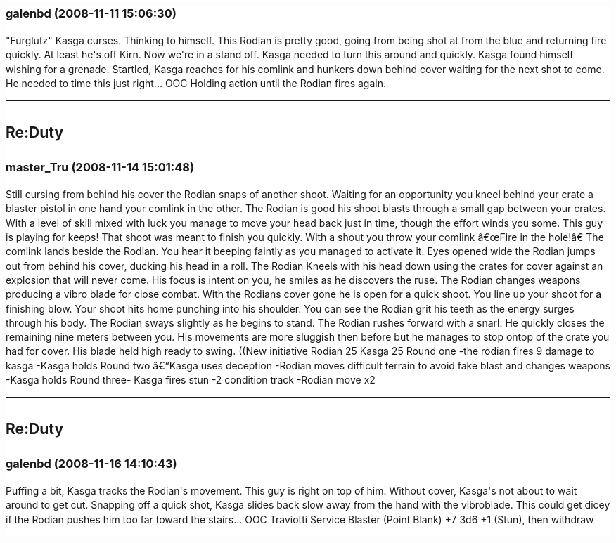 ### **galenbd** (2008-11-11 15:06:30)

"Furglutz" Kasga curses. Thinking to himself. This Rodian is pretty good, going from being shot at from the blue and returning fire quickly. At least he's off Kirn. Now we're in a stand off. Kasga needed to turn this around and quickly. Kasga found himself wishing for a grenade. Startled, Kasga reaches for his comlink and hunkers down behind cover waiting for the next shot to come. He needed to time this just right...
OOC Holding action until the Rodian fires again.

---

## Re:Duty

### **master_Tru** (2008-11-14 15:01:48)

Still cursing from behind his cover the Rodian snaps of another shoot. Waiting for an opportunity you kneel behind your crate a blaster pistol in one hand your comlink in the other. The Rodian is good his shoot blasts through a small gap between your crates. With a level of skill mixed with luck you manage to move your head back just in time, though the effort winds you some. This guy is playing for keeps! That shoot was meant to finish you quickly.
With a shout you throw your comlink â€œFire in the hole!â€ The comlink lands beside the Rodian. You hear it beeping faintly as you managed to activate it.
Eyes opened wide the Rodian jumps out from behind his cover, ducking his head in a roll. The Rodian Kneels with his head down using the crates for cover against an explosion that will never come. His focus is intent on you, he smiles as he discovers the ruse. The Rodian changes weapons producing a vibro blade for close combat.
With the Rodians cover gone he is open for a quick shoot. You line up your shoot for a finishing blow. Your shoot hits home punching into his shoulder. You can see the Rodian grit his teeth as the energy surges through his body. The Rodian sways slightly as he begins to stand. The Rodian rushes forward with a snarl. He quickly closes the remaining nine meters between you. His movements are more sluggish then before but he manages to stop ontop of the crate you had for cover. His blade held high ready to swing.
((New initiative Rodian 25 Kasga 25
Round one -the rodian fires 9 damage to kasga
-Kasga holds
Round two â€“Kasga uses deception
-Rodian moves difficult terrain to avoid fake blast and changes weapons
-Kasga holds
Round three- Kasga fires stun -2 condition track
-Rodian move x2

---

## Re:Duty

### **galenbd** (2008-11-16 14:10:43)

Puffing a bit, Kasga tracks the Rodian's movement. This guy is right on top of him. Without cover, Kasga's not about to wait around to get cut. Snapping off a quick shot, Kasga slides back slow away from the hand with the vibroblade. This could get dicey if the Rodian pushes him too far toward the stairs...
OOC Traviotti Service Blaster (Point Blank) +7 3d6 +1 (Stun), then withdraw

---